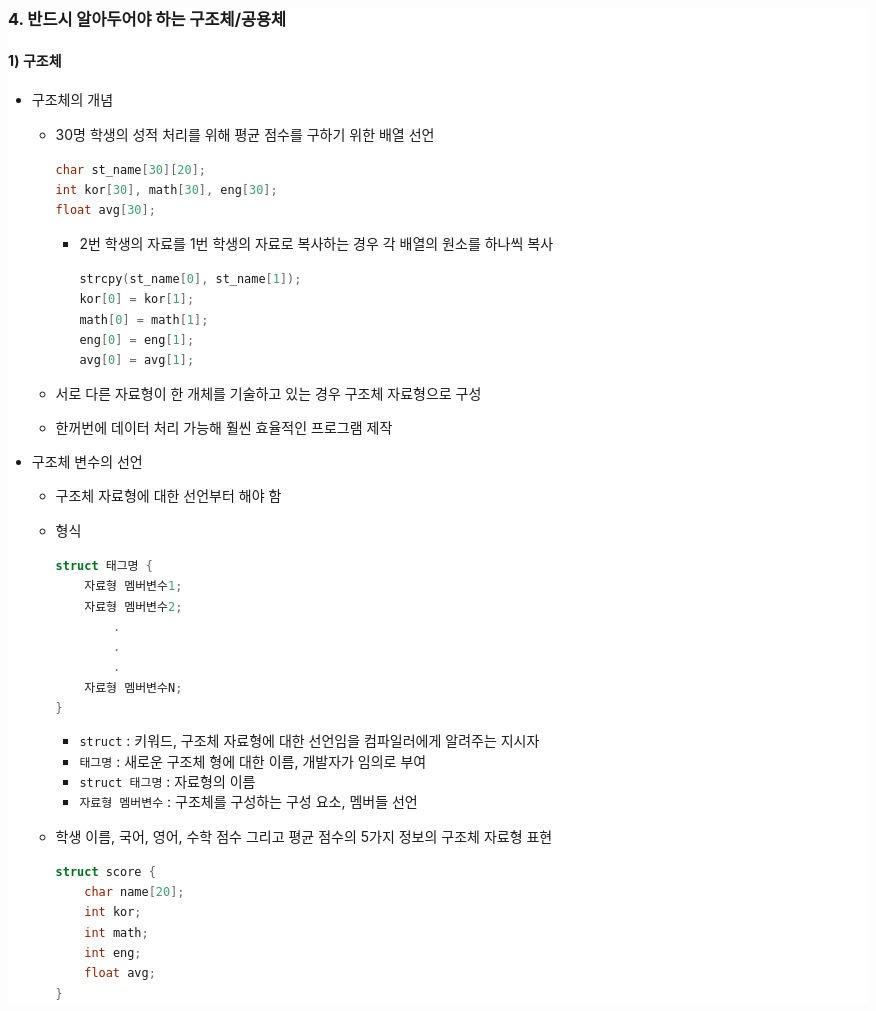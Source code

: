 ### 4. 반드시 알아두어야 하는 구조체/공용체

#### 1) 구조체

* 구조체의 개념

  * 30명 학생의 성적 처리를 위해 평균 점수를 구하기 위한 배열 선언

    ```c
    char st_name[30][20];
    int kor[30], math[30], eng[30];
    float avg[30];
    ```

    * 2번 학생의 자료를 1번 학생의 자료로 복사하는 경우 각 배열의 원소를 하나씩 복사

      ```c
      strcpy(st_name[0], st_name[1]);
      kor[0] = kor[1];
      math[0] = math[1];
      eng[0] = eng[1];
      avg[0] = avg[1];
      ```

  * 서로 다른 자료형이 한 개체를 기술하고 있는 경우 구조체 자료형으로 구성

  * 한꺼번에 데이터 처리 가능해 훨씬 효율적인 프로그램 제작

* 구조체 변수의 선언

  * 구조체 자료형에 대한 선언부터 해야 함

  * 형식

    ```c
    struct 태그명 {
        자료형 멤버변수1;
        자료형 멤버변수2;
        	.
            .
            .
        자료형 멤버변수N;
    }
    ```

    * `struct` : 키워드, 구조체 자료형에 대한 선언임을 컴파일러에게 알려주는 지시자
    * `태그명` : 새로운 구조체 형에 대한 이름, 개발자가 임의로 부여
    * `struct 태그명` : 자료형의 이름
    * `자료형 멤버변수` : 구조체를 구성하는 구성 요소, 멤버들 선언

  * 학생 이름, 국어, 영어, 수학 점수 그리고 평균 점수의 5가지 정보의 구조체 자료형 표현

    ```c
    struct score {
        char name[20];
        int kor;
        int math;
        int eng;
        float avg;
    }
    ```
